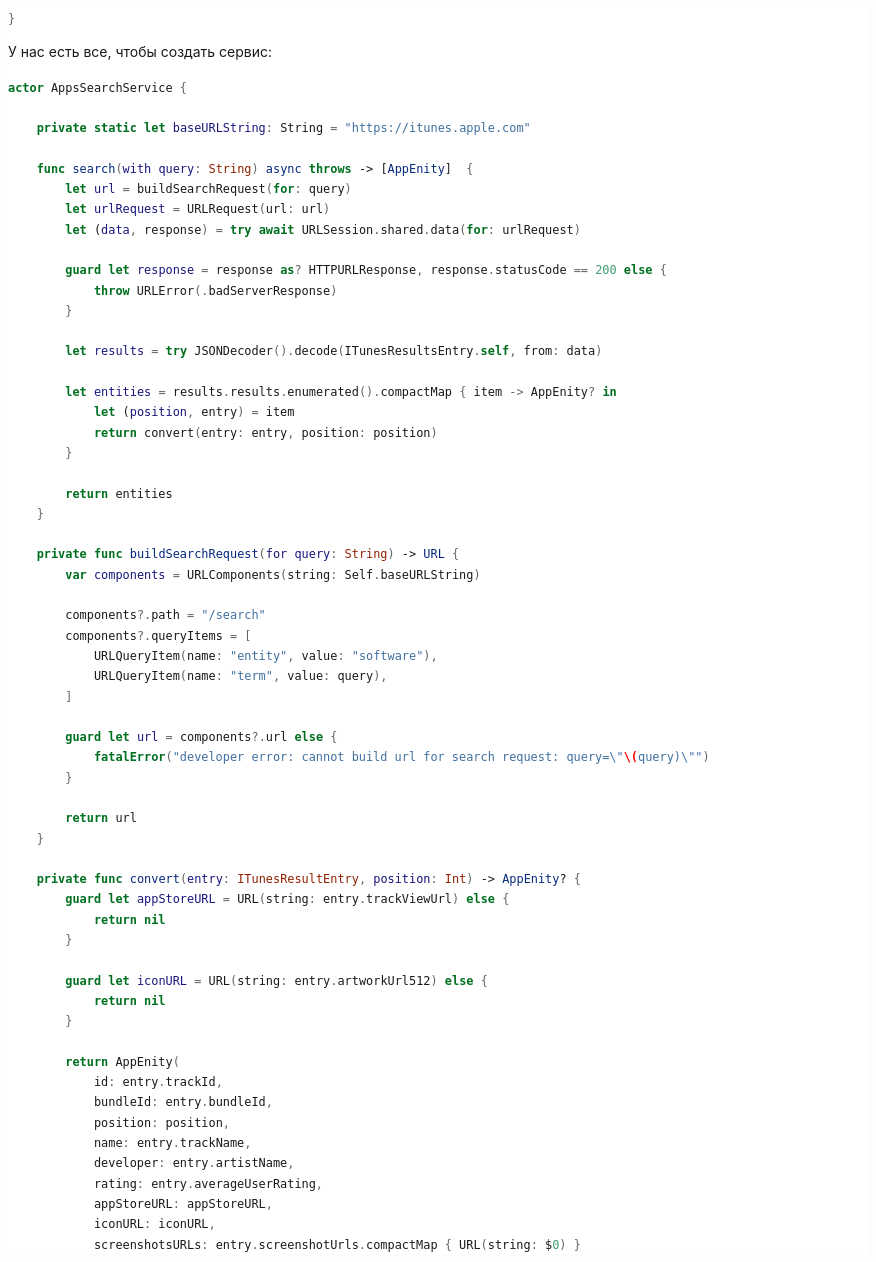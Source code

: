 ```swift
}
```

У нас есть все, чтобы создать сервис:

```swift
actor AppsSearchService {

    private static let baseURLString: String = "https://itunes.apple.com"

    func search(with query: String) async throws -> [AppEnity]  {
        let url = buildSearchRequest(for: query)
        let urlRequest = URLRequest(url: url)
        let (data, response) = try await URLSession.shared.data(for: urlRequest)

        guard let response = response as? HTTPURLResponse, response.statusCode == 200 else {
            throw URLError(.badServerResponse)
        }

        let results = try JSONDecoder().decode(ITunesResultsEntry.self, from: data)

        let entities = results.results.enumerated().compactMap { item -> AppEnity? in
            let (position, entry) = item
            return convert(entry: entry, position: position)
        }

        return entities
    }

    private func buildSearchRequest(for query: String) -> URL {
        var components = URLComponents(string: Self.baseURLString)

        components?.path = "/search"
        components?.queryItems = [
            URLQueryItem(name: "entity", value: "software"),
            URLQueryItem(name: "term", value: query),
        ]

        guard let url = components?.url else {
            fatalError("developer error: cannot build url for search request: query=\"\(query)\"")
        }

        return url
    }

    private func convert(entry: ITunesResultEntry, position: Int) -> AppEnity? {
        guard let appStoreURL = URL(string: entry.trackViewUrl) else {
            return nil
        }

        guard let iconURL = URL(string: entry.artworkUrl512) else {
            return nil
        }

        return AppEnity(
            id: entry.trackId,
            bundleId: entry.bundleId,
            position: position,
            name: entry.trackName,
            developer: entry.artistName,
            rating: entry.averageUserRating,
            appStoreURL: appStoreURL,
            iconURL: iconURL,
            screenshotsURLs: entry.screenshotUrls.compactMap { URL(string: $0) }
```